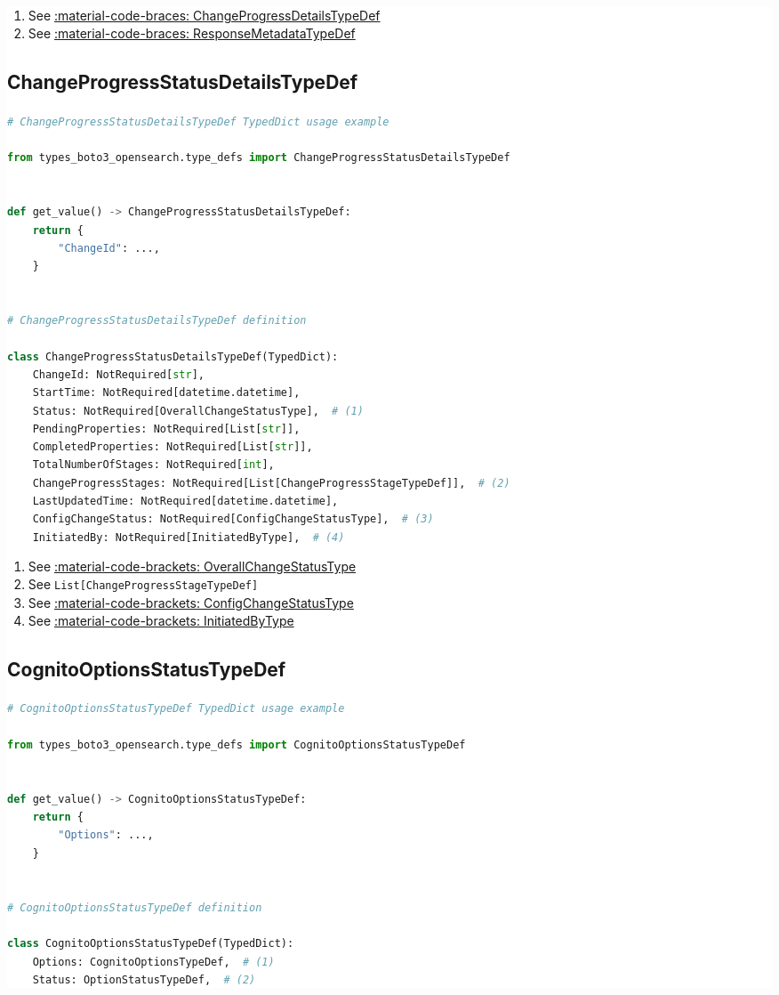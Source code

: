1. See [:material-code-braces: ChangeProgressDetailsTypeDef](./type_defs.md#changeprogressdetailstypedef)
2. See [:material-code-braces: ResponseMetadataTypeDef](./type_defs.md#responsemetadatatypedef)

## ChangeProgressStatusDetailsTypeDef

```python
# ChangeProgressStatusDetailsTypeDef TypedDict usage example

from types_boto3_opensearch.type_defs import ChangeProgressStatusDetailsTypeDef


def get_value() -> ChangeProgressStatusDetailsTypeDef:
    return {
        "ChangeId": ...,
    }


# ChangeProgressStatusDetailsTypeDef definition

class ChangeProgressStatusDetailsTypeDef(TypedDict):
    ChangeId: NotRequired[str],
    StartTime: NotRequired[datetime.datetime],
    Status: NotRequired[OverallChangeStatusType],  # (1)
    PendingProperties: NotRequired[List[str]],
    CompletedProperties: NotRequired[List[str]],
    TotalNumberOfStages: NotRequired[int],
    ChangeProgressStages: NotRequired[List[ChangeProgressStageTypeDef]],  # (2)
    LastUpdatedTime: NotRequired[datetime.datetime],
    ConfigChangeStatus: NotRequired[ConfigChangeStatusType],  # (3)
    InitiatedBy: NotRequired[InitiatedByType],  # (4)
```

1. See [:material-code-brackets: OverallChangeStatusType](./literals.md#overallchangestatustype)
2. See `List[ChangeProgressStageTypeDef]`
3. See [:material-code-brackets: ConfigChangeStatusType](./literals.md#configchangestatustype)
4. See [:material-code-brackets: InitiatedByType](./literals.md#initiatedbytype)

## CognitoOptionsStatusTypeDef

```python
# CognitoOptionsStatusTypeDef TypedDict usage example

from types_boto3_opensearch.type_defs import CognitoOptionsStatusTypeDef


def get_value() -> CognitoOptionsStatusTypeDef:
    return {
        "Options": ...,
    }


# CognitoOptionsStatusTypeDef definition

class CognitoOptionsStatusTypeDef(TypedDict):
    Options: CognitoOptionsTypeDef,  # (1)
    Status: OptionStatusTypeDef,  # (2)
```
